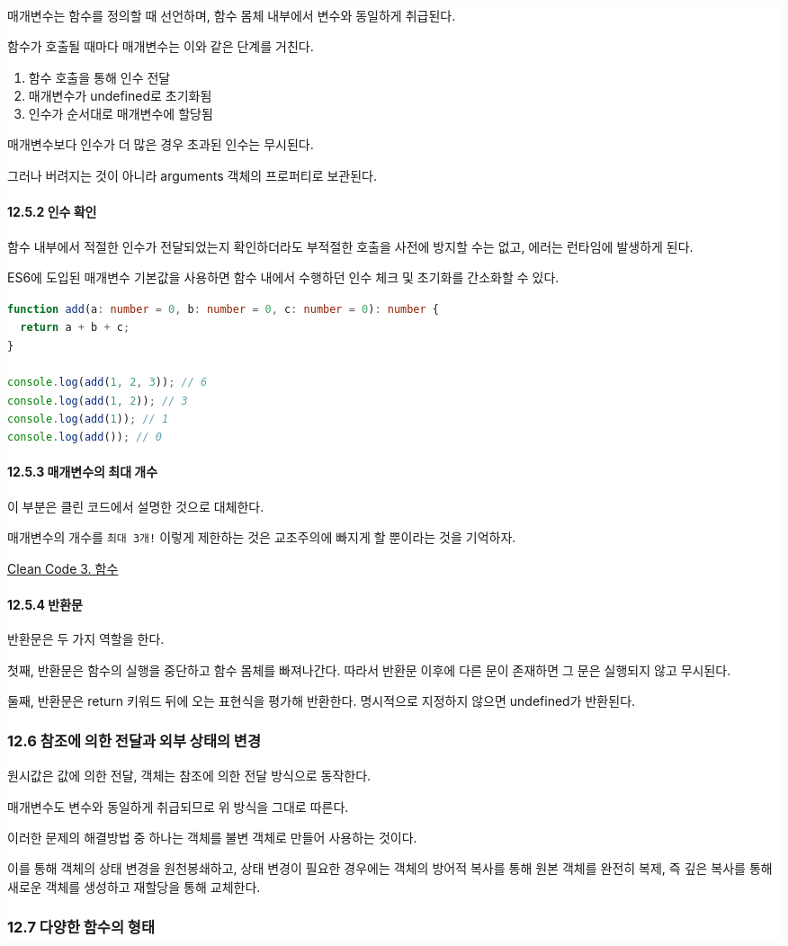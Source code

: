 매개변수는 함수를 정의할 때 선언하며, 함수 몸체 내부에서 변수와 동일하게 취급된다.

함수가 호출될 때마다 매개변수는 이와 같은 단계를 거친다.

1. 함수 호출을 통해 인수 전달
2. 매개변수가 undefined로 초기화됨
3. 인수가 순서대로 매개변수에 할당됨

매개변수보다 인수가 더 많은 경우 초과된 인수는 무시된다.

그러나 버려지는 것이 아니라 arguments 객체의 프로퍼티로 보관된다.

#### 12.5.2 인수 확인

함수 내부에서 적절한 인수가 전달되었는지 확인하더라도 부적절한 호출을 사전에 방지할 수는 없고, 에러는 런타임에 발생하게 된다.

ES6에 도입된 매개변수 기본값을 사용하면 함수 내에서 수행하던 인수 체크 및 초기화를 간소화할 수 있다.

```ts
function add(a: number = 0, b: number = 0, c: number = 0): number {
  return a + b + c;
}

console.log(add(1, 2, 3)); // 6
console.log(add(1, 2)); // 3
console.log(add(1)); // 1
console.log(add()); // 0
```

#### 12.5.3 매개변수의 최대 개수

이 부분은 클린 코드에서 설명한 것으로 대체한다.

매개변수의 개수를 `최대 3개!` 이렇게 제한하는 것은 교조주의에 빠지게 할 뿐이라는 것을 기억하자.

[Clean Code 3. 함수](https://velog.io/@dnr6054/Clean-Code-3-%ED%95%A8%EC%88%98#%ED%95%A8%EC%88%98-%EC%9D%B8%EC%88%98)

#### 12.5.4 반환문

반환문은 두 가지 역할을 한다.

첫째, 반환문은 함수의 실행을 중단하고 함수 몸체를 빠져나간다. 따라서 반환문 이후에 다른 문이 존재하면 그 문은 실행되지 않고 무시된다.

둘째, 반환문은 return 키워드 뒤에 오는 표현식을 평가해 반환한다. 명시적으로 지정하지 않으면 undefined가 반환된다.

### 12.6 참조에 의한 전달과 외부 상태의 변경

원시값은 값에 의한 전달, 객체는 참조에 의한 전달 방식으로 동작한다.

매개변수도 변수와 동일하게 취급되므로 위 방식을 그대로 따른다.

이러한 문제의 해결방법 중 하나는 객체를 불변 객체로 만들어 사용하는 것이다.

이를 통해 객체의 상태 변경을 원천봉쇄하고, 상태 변경이 필요한 경우에는 객체의 방어적 복사를 통해 원본 객체를 완전히 복제, 즉 깊은 복사를 통해 새로운 객체를 생성하고 재할당을 통해 교체한다.

### 12.7 다양한 함수의 형태
